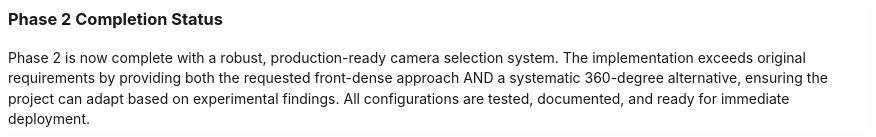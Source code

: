 ### Phase 2 Completion Status

Phase 2 is now complete with a robust, production-ready camera selection system. The implementation exceeds original requirements by providing both the requested front-dense approach AND a systematic 360-degree alternative, ensuring the project can adapt based on experimental findings. All configurations are tested, documented, and ready for immediate deployment. 
